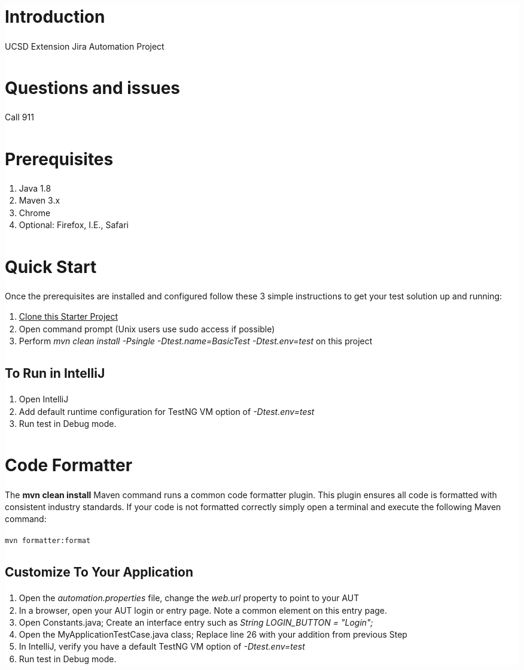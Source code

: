 # Introduction
UCSD Extension Jira Automation Project

# Questions and issues

Call 911

# Prerequisites

1. Java 1.8
2. Maven 3.x
3. Chrome
4. Optional: Firefox, I.E., Safari

# Quick Start

Once the prerequisites are installed and configured follow these 3 simple instructions to get your test solution
up and running:

1. [Clone this Starter Project](https://github.com/AnthonyL22/starter-project.git)
2. Open command prompt (Unix users use sudo access if possible)
3. Perform *mvn clean install -Psingle -Dtest.name=BasicTest -Dtest.env=test* on this project

## To Run in IntelliJ
1. Open IntelliJ
2. Add default runtime configuration for TestNG VM option of *-Dtest.env=test*
3. Run test in Debug mode.

# Code Formatter
The **mvn clean install** Maven command runs a common code formatter plugin.  This plugin ensures all
code is formatted with consistent industry standards. If your code is not formatted correctly simply open a terminal and
execute the following Maven command:

```
mvn formatter:format
```

## Customize To Your Application
1. Open the *automation.properties* file, change the *web.url* property to point to your AUT
2. In a browser, open your AUT login or entry page.  Note a common element on this entry page.
3. Open Constants.java; Create an interface entry such as *String LOGIN_BUTTON = "Login";*
4. Open the MyApplicationTestCase.java class; Replace line 26 with your addition from previous Step
5. In IntelliJ, verify you have a default TestNG VM option of *-Dtest.env=test*
6. Run test in Debug mode.
